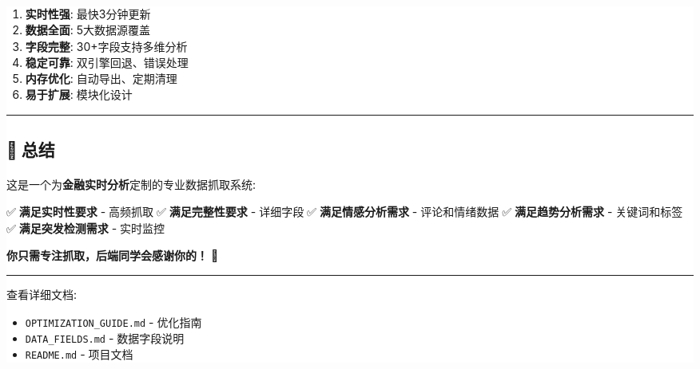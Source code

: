 1. **实时性强**: 最快3分钟更新
2. **数据全面**: 5大数据源覆盖
3. **字段完整**: 30+字段支持多维分析
4. **稳定可靠**: 双引擎回退、错误处理
5. **内存优化**: 自动导出、定期清理
6. **易于扩展**: 模块化设计

---

## 🎊 总结

这是一个为**金融实时分析**定制的专业数据抓取系统:

✅ **满足实时性要求** - 高频抓取
✅ **满足完整性要求** - 详细字段
✅ **满足情感分析需求** - 评论和情绪数据
✅ **满足趋势分析需求** - 关键词和标签
✅ **满足突发检测需求** - 实时监控

**你只需专注抓取，后端同学会感谢你的！** 🙏

---

查看详细文档:
- `OPTIMIZATION_GUIDE.md` - 优化指南
- `DATA_FIELDS.md` - 数据字段说明
- `README.md` - 项目文档

